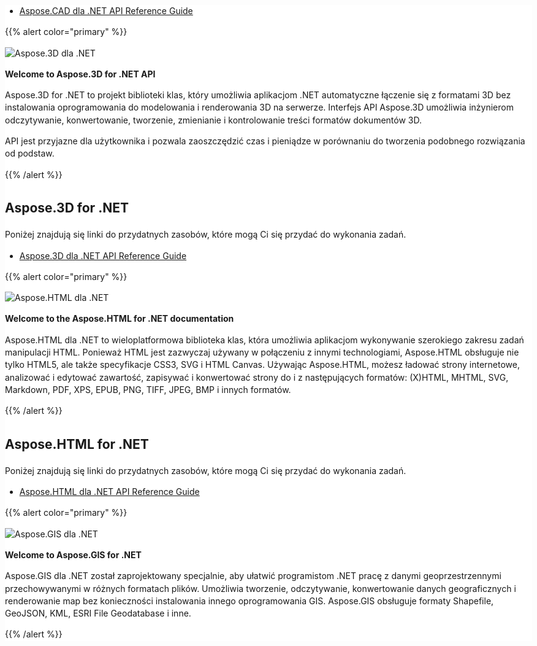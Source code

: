 - [Aspose.CAD dla .NET API Reference Guide](https://reference.aspose.com/cad/net)

{{% alert color="primary" %}} 

![Aspose.3D dla .NET](aspose-3d-net.png)

**Welcome to Aspose.3D for .NET API**

Aspose.3D for .NET to projekt biblioteki klas, który umożliwia aplikacjom .NET automatyczne łączenie się z formatami 3D bez instalowania oprogramowania do modelowania i renderowania 3D na serwerze. Interfejs API Aspose.3D umożliwia inżynierom odczytywanie, konwertowanie, tworzenie, zmienianie i kontrolowanie treści formatów dokumentów 3D.

API jest przyjazne dla użytkownika i pozwala zaoszczędzić czas i pieniądze w porównaniu do tworzenia podobnego rozwiązania od podstaw.

{{% /alert %}} 

## **Aspose.3D for .NET**
Poniżej znajdują się linki do przydatnych zasobów, które mogą Ci się przydać do wykonania zadań.

- [Aspose.3D dla .NET API Reference Guide](https://reference.aspose.com/net/3d)

{{% alert color="primary" %}} 

![Aspose.HTML dla .NET](aspose-html-net.png)

**Welcome to the Aspose.HTML for .NET documentation** 

Aspose.HTML dla .NET to wieloplatformowa biblioteka klas, która umożliwia aplikacjom wykonywanie szerokiego zakresu zadań manipulacji HTML. Ponieważ HTML jest zazwyczaj używany w połączeniu z innymi technologiami, Aspose.HTML obsługuje nie tylko HTML5, ale także specyfikacje CSS3, SVG i HTML Canvas. Używając Aspose.HTML, możesz ładować strony internetowe, analizować i edytować zawartość, zapisywać i konwertować strony do i z następujących formatów: (X)HTML, MHTML, SVG, Markdown, PDF, XPS, EPUB, PNG, TIFF, JPEG, BMP i innych formatów.

{{% /alert %}} 

## **Aspose.HTML for .NET**

Poniżej znajdują się linki do przydatnych zasobów, które mogą Ci się przydać do wykonania zadań.

- [Aspose.HTML dla .NET API Reference Guide](https://reference.aspose.com/html/net)

{{% alert color="primary" %}} 

![Aspose.GIS dla .NET](aspose-gis-net.png)

**Welcome to Aspose.GIS for .NET**

Aspose.GIS dla .NET został zaprojektowany specjalnie, aby ułatwić programistom .NET pracę z danymi geoprzestrzennymi przechowywanymi w różnych formatach plików. Umożliwia tworzenie, odczytywanie, konwertowanie danych geograficznych i renderowanie map bez konieczności instalowania innego oprogramowania GIS. Aspose.GIS obsługuje formaty Shapefile, GeoJSON, KML, ESRI File Geodatabase i inne.

{{% /alert %}} 
